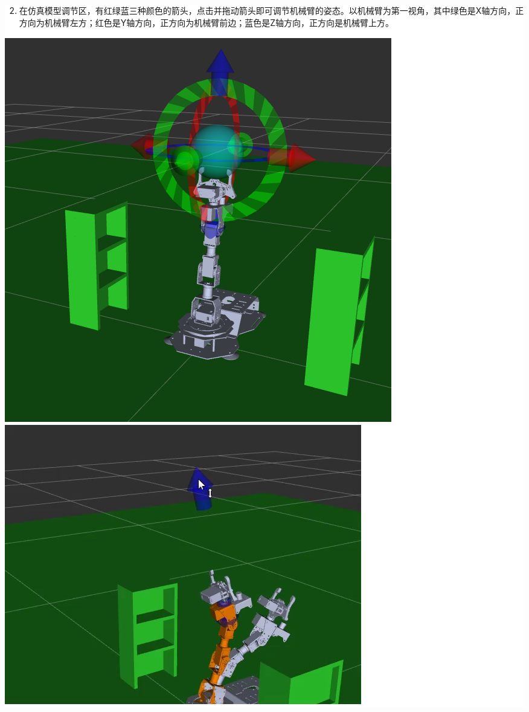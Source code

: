 2)  在仿真模型调节区，有红绿蓝三种颜色的箭头，点击并拖动箭头即可调节机械臂的姿态。以机械臂为第一视角，其中绿色是X轴方向，正方向为机械臂左方；红色是Y轴方向，正方向为机械臂前边；蓝色是Z轴方向，正方向是机械臂上方。

<img class="common_img" src="../_static/media/10.motion_planning_simulation/4.1/image5.png"  />

<img class="common_img" src="../_static/media/10.motion_planning_simulation/4.1/image6.png"  />
